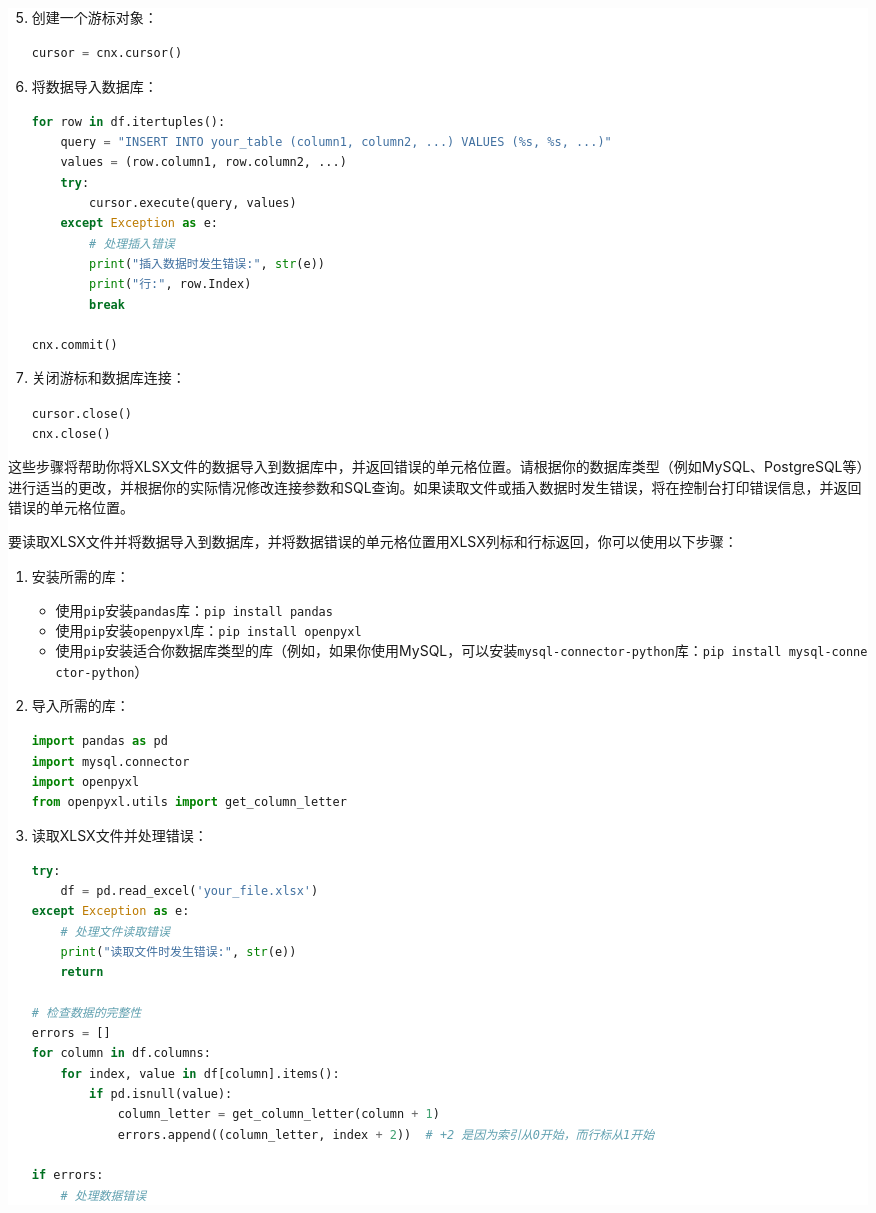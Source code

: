 5. 创建一个游标对象：

   ```python
   cursor = cnx.cursor()
   ```

6. 将数据导入数据库：

   ```python
   for row in df.itertuples():
       query = "INSERT INTO your_table (column1, column2, ...) VALUES (%s, %s, ...)"
       values = (row.column1, row.column2, ...)
       try:
           cursor.execute(query, values)
       except Exception as e:
           # 处理插入错误
           print("插入数据时发生错误:", str(e))
           print("行:", row.Index)
           break
   
   cnx.commit()
   ```

7. 关闭游标和数据库连接：

   ```python
   cursor.close()
   cnx.close()
   ```

这些步骤将帮助你将XLSX文件的数据导入到数据库中，并返回错误的单元格位置。请根据你的数据库类型（例如MySQL、PostgreSQL等）进行适当的更改，并根据你的实际情况修改连接参数和SQL查询。如果读取文件或插入数据时发生错误，将在控制台打印错误信息，并返回错误的单元格位置。

要读取XLSX文件并将数据导入到数据库，并将数据错误的单元格位置用XLSX列标和行标返回，你可以使用以下步骤：

1. 安装所需的库：

   - 使用`pip`安装`pandas`库：`pip install pandas`
   - 使用`pip`安装`openpyxl`库：`pip install openpyxl`
   - 使用`pip`安装适合你数据库类型的库（例如，如果你使用MySQL，可以安装`mysql-connector-python`库：`pip install mysql-connector-python`）

2. 导入所需的库：

   ```python
   import pandas as pd
   import mysql.connector
   import openpyxl
   from openpyxl.utils import get_column_letter
   ```

3. 读取XLSX文件并处理错误：

   ```python
   try:
       df = pd.read_excel('your_file.xlsx')
   except Exception as e:
       # 处理文件读取错误
       print("读取文件时发生错误:", str(e))
       return
   
   # 检查数据的完整性
   errors = []
   for column in df.columns:
       for index, value in df[column].items():
           if pd.isnull(value):
               column_letter = get_column_letter(column + 1)
               errors.append((column_letter, index + 2))  # +2 是因为索引从0开始，而行标从1开始
   
   if errors:
       # 处理数据错误
   ```